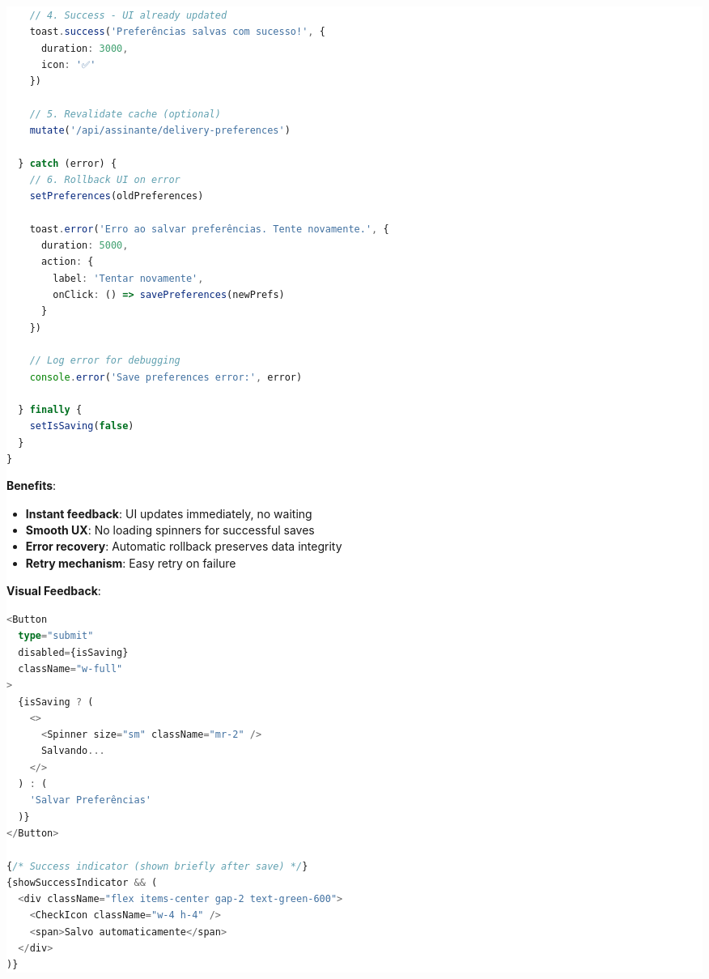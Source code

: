 ```typescript
    // 4. Success - UI already updated
    toast.success('Preferências salvas com sucesso!', {
      duration: 3000,
      icon: '✅'
    })

    // 5. Revalidate cache (optional)
    mutate('/api/assinante/delivery-preferences')

  } catch (error) {
    // 6. Rollback UI on error
    setPreferences(oldPreferences)

    toast.error('Erro ao salvar preferências. Tente novamente.', {
      duration: 5000,
      action: {
        label: 'Tentar novamente',
        onClick: () => savePreferences(newPrefs)
      }
    })

    // Log error for debugging
    console.error('Save preferences error:', error)

  } finally {
    setIsSaving(false)
  }
}
```

**Benefits**:
- **Instant feedback**: UI updates immediately, no waiting
- **Smooth UX**: No loading spinners for successful saves
- **Error recovery**: Automatic rollback preserves data integrity
- **Retry mechanism**: Easy retry on failure

**Visual Feedback**:
```typescript
<Button
  type="submit"
  disabled={isSaving}
  className="w-full"
>
  {isSaving ? (
    <>
      <Spinner size="sm" className="mr-2" />
      Salvando...
    </>
  ) : (
    'Salvar Preferências'
  )}
</Button>

{/* Success indicator (shown briefly after save) */}
{showSuccessIndicator && (
  <div className="flex items-center gap-2 text-green-600">
    <CheckIcon className="w-4 h-4" />
    <span>Salvo automaticamente</span>
  </div>
)}
```
